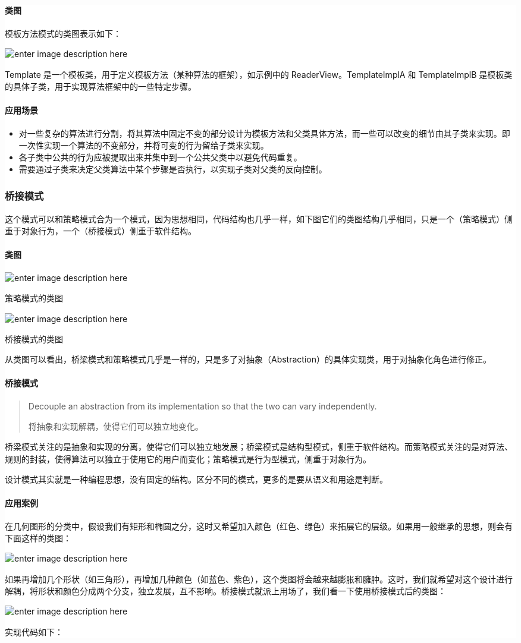     

#### 类图

模板方法模式的类图表示如下：

![enter image description here](assets/eed01e10-8e4e-11e8-91f2-2b35ab59bab9.jpg)

Template 是一个模板类，用于定义模板方法（某种算法的框架），如示例中的 ReaderView。TemplateImplA 和 TemplateImplB 是模板类的具体子类，用于实现算法框架中的一些特定步骤。

#### 应用场景

-   对一些复杂的算法进行分割，将其算法中固定不变的部分设计为模板方法和父类具体方法，而一些可以改变的细节由其子类来实现。即一次性实现一个算法的不变部分，并将可变的行为留给子类来实现。
-   各子类中公共的行为应被提取出来并集中到一个公共父类中以避免代码重复。
-   需要通过子类来决定父类算法中某个步骤是否执行，以实现子类对父类的反向控制。

### 桥接模式

这个模式可以和策略模式合为一个模式，因为思想相同，代码结构也几乎一样，如下图它们的类图结构几乎相同，只是一个（策略模式）侧重于对象行为，一个（桥接模式）侧重于软件结构。

#### 类图

![enter image description here](assets/61f84020-8e4f-11e8-9cd7-51dfc6c66063.jpg)

策略模式的类图

![enter image description here](assets/73af29a0-8e4f-11e8-9d8f-6d52f659a2b6.jpg)

桥接模式的类图

从类图可以看出，桥梁模式和策略模式几乎是一样的，只是多了对抽象（Abstraction）的具体实现类，用于对抽象化角色进行修正。

#### 桥接模式

> Decouple an abstraction from its implementation so that the two can vary independently.
> 
> 将抽象和实现解耦，使得它们可以独立地变化。

桥梁模式关注的是抽象和实现的分离，使得它们可以独立地发展；桥梁模式是结构型模式，侧重于软件结构。而策略模式关注的是对算法、规则的封装，使得算法可以独立于使用它的用户而变化；策略模式是行为型模式，侧重于对象行为。

设计模式其实就是一种编程思想，没有固定的结构。区分不同的模式，更多的是要从语义和用途是判断。

#### 应用案例

在几何图形的分类中，假设我们有矩形和椭圆之分，这时又希望加入颜色（红色、绿色）来拓展它的层级。如果用一般继承的思想，则会有下面这样的类图：

![enter image description here](assets/85d99570-8e4f-11e8-a3e9-3b5653895392.jpg)

如果再增加几个形状（如三角形），再增加几种颜色（如蓝色、紫色），这个类图将会越来越膨胀和臃肿。这时，我们就希望对这个设计进行解耦，将形状和颜色分成两个分支，独立发展，互不影响。桥接模式就派上用场了，我们看一下使用桥接模式后的类图：

![enter image description here](assets/947d99a0-8e4f-11e8-91f2-2b35ab59bab9.jpg)

实现代码如下：
